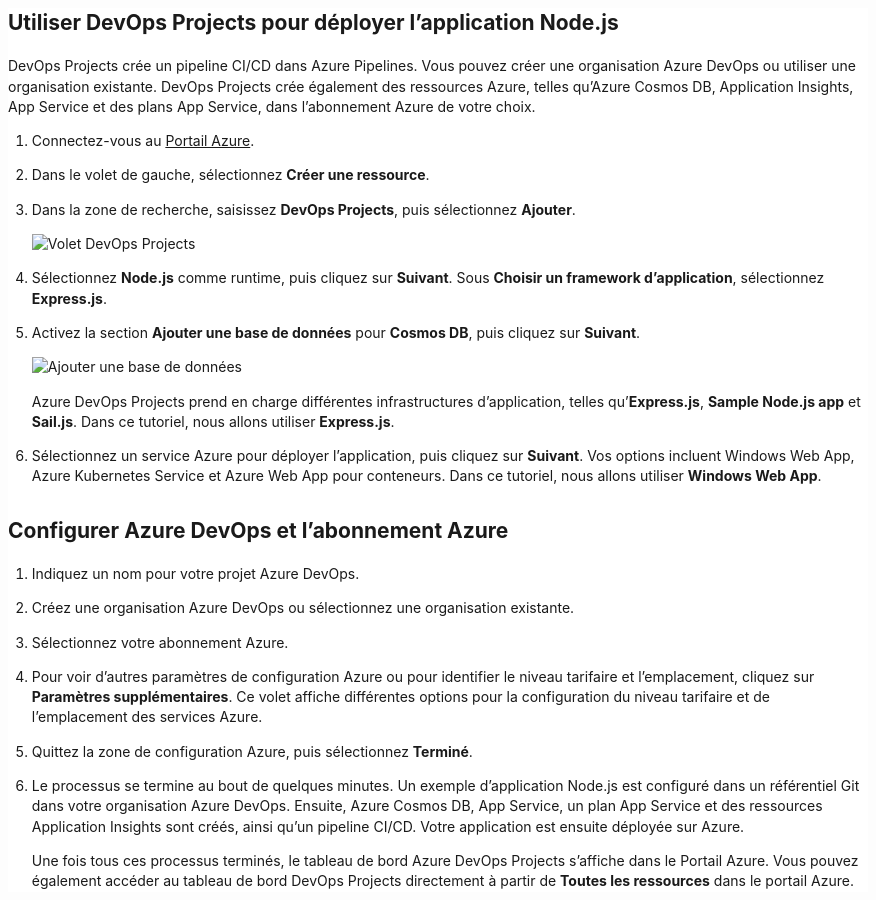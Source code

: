 ## <a name="use-devops-projects-to-deploy-nodejs-app"></a>Utiliser DevOps Projects pour déployer l’application Node.js

DevOps Projects crée un pipeline CI/CD dans Azure Pipelines. Vous pouvez créer une organisation Azure DevOps ou utiliser une organisation existante. DevOps Projects crée également des ressources Azure, telles qu’Azure Cosmos DB, Application Insights, App Service et des plans App Service, dans l’abonnement Azure de votre choix.

1. Connectez-vous au [Portail Azure](https://portal.azure.com).

1. Dans le volet de gauche, sélectionnez **Créer une ressource**.

1. Dans la zone de recherche, saisissez **DevOps Projects**, puis sélectionnez **Ajouter**.

   ![Volet DevOps Projects](_img/azure-devops-project-cosmos-db/devops-project.png)

1. Sélectionnez **Node.js** comme runtime, puis cliquez sur **Suivant**. Sous **Choisir un framework d’application**, sélectionnez **Express.js**.

1. Activez la section **Ajouter une base de données** pour **Cosmos DB**, puis cliquez sur **Suivant**.

    ![Ajouter une base de données](_img/azure-devops-project-cosmos-db/add-database.png)

    Azure DevOps Projects prend en charge différentes infrastructures d’application, telles qu’**Express.js**, **Sample Node.js app** et **Sail.js**. Dans ce tutoriel, nous allons utiliser **Express.js**.

1. Sélectionnez un service Azure pour déployer l’application, puis cliquez sur **Suivant**. Vos options incluent Windows Web App, Azure Kubernetes Service et Azure Web App pour conteneurs. Dans ce tutoriel, nous allons utiliser **Windows Web App**.

## <a name="configure-azure-devops-and-azure-subscription"></a>Configurer Azure DevOps et l’abonnement Azure

1. Indiquez un nom pour votre projet Azure DevOps.

1. Créez une organisation Azure DevOps ou sélectionnez une organisation existante.

1. Sélectionnez votre abonnement Azure.

1. Pour voir d’autres paramètres de configuration Azure ou pour identifier le niveau tarifaire et l’emplacement, cliquez sur **Paramètres supplémentaires**. Ce volet affiche différentes options pour la configuration du niveau tarifaire et de l’emplacement des services Azure.

1. Quittez la zone de configuration Azure, puis sélectionnez **Terminé**.

1. Le processus se termine au bout de quelques minutes. Un exemple d’application Node.js est configuré dans un référentiel Git dans votre organisation Azure DevOps. Ensuite, Azure Cosmos DB, App Service, un plan App Service et des ressources Application Insights sont créés, ainsi qu’un pipeline CI/CD. Votre application est ensuite déployée sur Azure.

   Une fois tous ces processus terminés, le tableau de bord Azure DevOps Projects s’affiche dans le Portail Azure. Vous pouvez également accéder au tableau de bord DevOps Projects directement à partir de **Toutes les ressources** dans le portail Azure.

